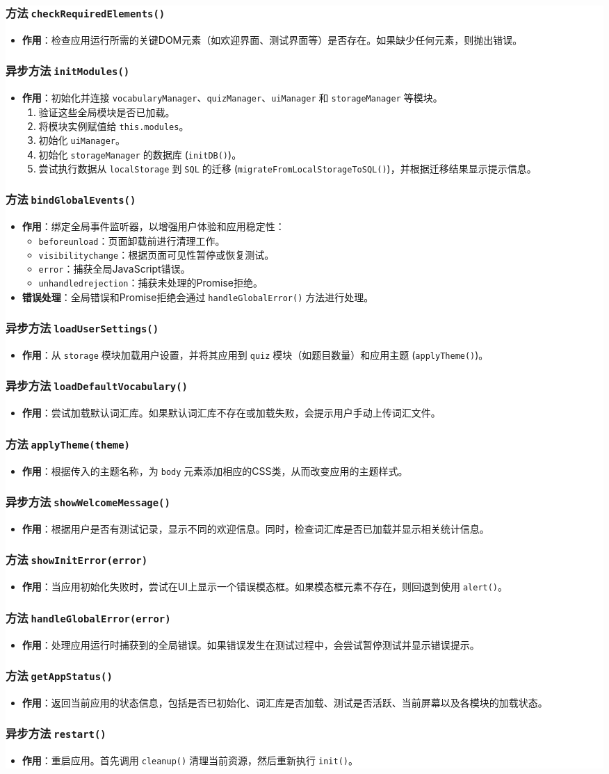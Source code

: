 ### 方法 `checkRequiredElements()`

- **作用**：检查应用运行所需的关键DOM元素（如欢迎界面、测试界面等）是否存在。如果缺少任何元素，则抛出错误。

### 异步方法 `initModules()`

- **作用**：初始化并连接 `vocabularyManager`、`quizManager`、`uiManager` 和 `storageManager` 等模块。
    1. 验证这些全局模块是否已加载。
    2. 将模块实例赋值给 `this.modules`。
    3. 初始化 `uiManager`。
    4. 初始化 `storageManager` 的数据库 (`initDB()`)。
    5. 尝试执行数据从 `localStorage` 到 `SQL` 的迁移 (`migrateFromLocalStorageToSQL()`)，并根据迁移结果显示提示信息。

### 方法 `bindGlobalEvents()`

- **作用**：绑定全局事件监听器，以增强用户体验和应用稳定性：
    - `beforeunload`：页面卸载前进行清理工作。
    - `visibilitychange`：根据页面可见性暂停或恢复测试。
    - `error`：捕获全局JavaScript错误。
    - `unhandledrejection`：捕获未处理的Promise拒绝。
- **错误处理**：全局错误和Promise拒绝会通过 `handleGlobalError()` 方法进行处理。

### 异步方法 `loadUserSettings()`

- **作用**：从 `storage` 模块加载用户设置，并将其应用到 `quiz` 模块（如题目数量）和应用主题 (`applyTheme()`)。

### 异步方法 `loadDefaultVocabulary()`

- **作用**：尝试加载默认词汇库。如果默认词汇库不存在或加载失败，会提示用户手动上传词汇文件。

### 方法 `applyTheme(theme)`

- **作用**：根据传入的主题名称，为 `body` 元素添加相应的CSS类，从而改变应用的主题样式。

### 异步方法 `showWelcomeMessage()`

- **作用**：根据用户是否有测试记录，显示不同的欢迎信息。同时，检查词汇库是否已加载并显示相关统计信息。

### 方法 `showInitError(error)`

- **作用**：当应用初始化失败时，尝试在UI上显示一个错误模态框。如果模态框元素不存在，则回退到使用 `alert()`。

### 方法 `handleGlobalError(error)`

- **作用**：处理应用运行时捕获到的全局错误。如果错误发生在测试过程中，会尝试暂停测试并显示错误提示。

### 方法 `getAppStatus()`

- **作用**：返回当前应用的状态信息，包括是否已初始化、词汇库是否加载、测试是否活跃、当前屏幕以及各模块的加载状态。

### 异步方法 `restart()`

- **作用**：重启应用。首先调用 `cleanup()` 清理当前资源，然后重新执行 `init()`。

